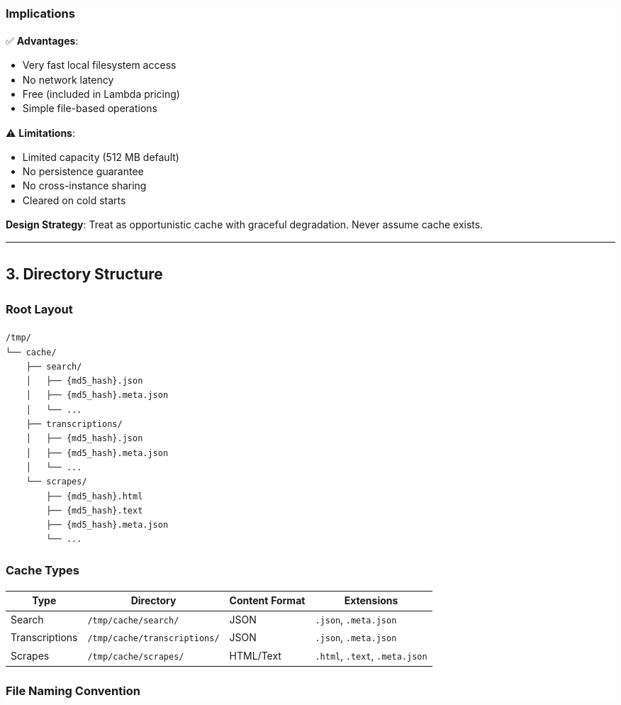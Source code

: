 ### Implications

✅ **Advantages**:
- Very fast local filesystem access
- No network latency
- Free (included in Lambda pricing)
- Simple file-based operations

⚠️ **Limitations**:
- Limited capacity (512 MB default)
- No persistence guarantee
- No cross-instance sharing
- Cleared on cold starts

**Design Strategy**: Treat as opportunistic cache with graceful degradation. Never assume cache exists.

---

## 3. Directory Structure

### Root Layout

```
/tmp/
└── cache/
    ├── search/
    │   ├── {md5_hash}.json
    │   ├── {md5_hash}.meta.json
    │   └── ...
    ├── transcriptions/
    │   ├── {md5_hash}.json
    │   ├── {md5_hash}.meta.json
    │   └── ...
    └── scrapes/
        ├── {md5_hash}.html
        ├── {md5_hash}.text
        ├── {md5_hash}.meta.json
        └── ...
```

### Cache Types

| Type | Directory | Content Format | Extensions |
|------|-----------|----------------|------------|
| Search | `/tmp/cache/search/` | JSON | `.json`, `.meta.json` |
| Transcriptions | `/tmp/cache/transcriptions/` | JSON | `.json`, `.meta.json` |
| Scrapes | `/tmp/cache/scrapes/` | HTML/Text | `.html`, `.text`, `.meta.json` |

### File Naming Convention
